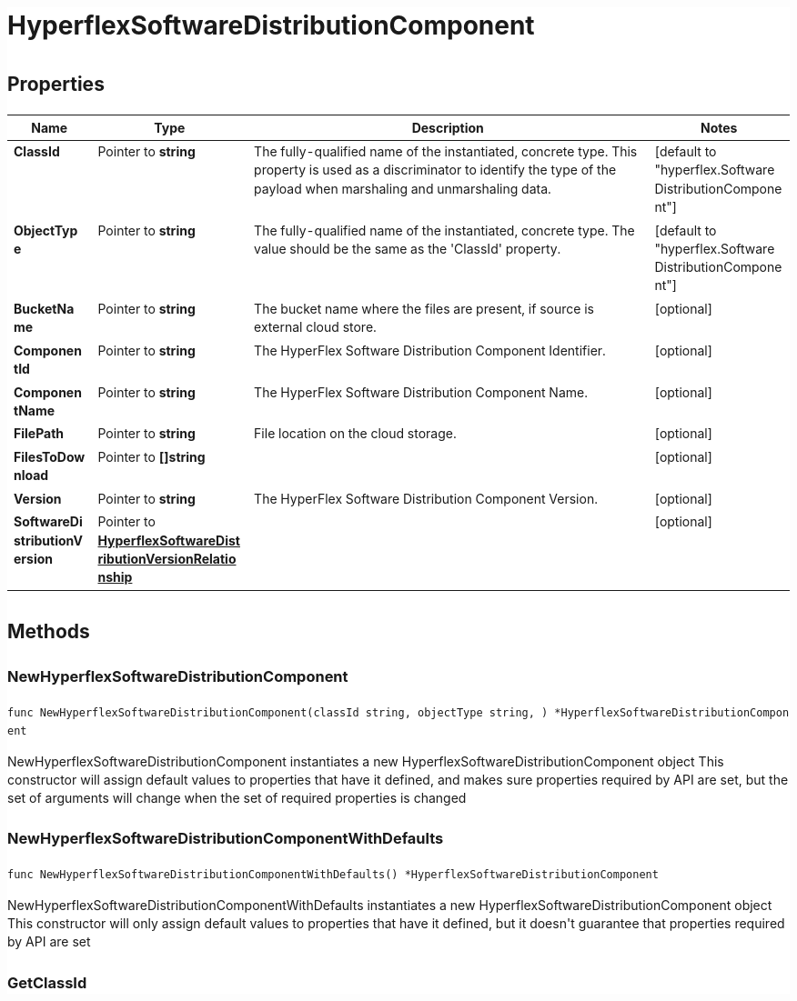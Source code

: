 # HyperflexSoftwareDistributionComponent

## Properties

Name | Type | Description | Notes
------------ | ------------- | ------------- | -------------
**ClassId** | Pointer to **string** | The fully-qualified name of the instantiated, concrete type. This property is used as a discriminator to identify the type of the payload when marshaling and unmarshaling data. | [default to "hyperflex.SoftwareDistributionComponent"]
**ObjectType** | Pointer to **string** | The fully-qualified name of the instantiated, concrete type. The value should be the same as the &#39;ClassId&#39; property. | [default to "hyperflex.SoftwareDistributionComponent"]
**BucketName** | Pointer to **string** | The bucket name where the files are present, if source is external cloud store. | [optional] 
**ComponentId** | Pointer to **string** | The HyperFlex Software Distribution Component Identifier. | [optional] 
**ComponentName** | Pointer to **string** | The HyperFlex Software Distribution Component Name. | [optional] 
**FilePath** | Pointer to **string** | File location on the cloud storage. | [optional] 
**FilesToDownload** | Pointer to **[]string** |  | [optional] 
**Version** | Pointer to **string** | The HyperFlex Software Distribution Component Version. | [optional] 
**SoftwareDistributionVersion** | Pointer to [**HyperflexSoftwareDistributionVersionRelationship**](HyperflexSoftwareDistributionVersionRelationship.md) |  | [optional] 

## Methods

### NewHyperflexSoftwareDistributionComponent

`func NewHyperflexSoftwareDistributionComponent(classId string, objectType string, ) *HyperflexSoftwareDistributionComponent`

NewHyperflexSoftwareDistributionComponent instantiates a new HyperflexSoftwareDistributionComponent object
This constructor will assign default values to properties that have it defined,
and makes sure properties required by API are set, but the set of arguments
will change when the set of required properties is changed

### NewHyperflexSoftwareDistributionComponentWithDefaults

`func NewHyperflexSoftwareDistributionComponentWithDefaults() *HyperflexSoftwareDistributionComponent`

NewHyperflexSoftwareDistributionComponentWithDefaults instantiates a new HyperflexSoftwareDistributionComponent object
This constructor will only assign default values to properties that have it defined,
but it doesn't guarantee that properties required by API are set

### GetClassId
